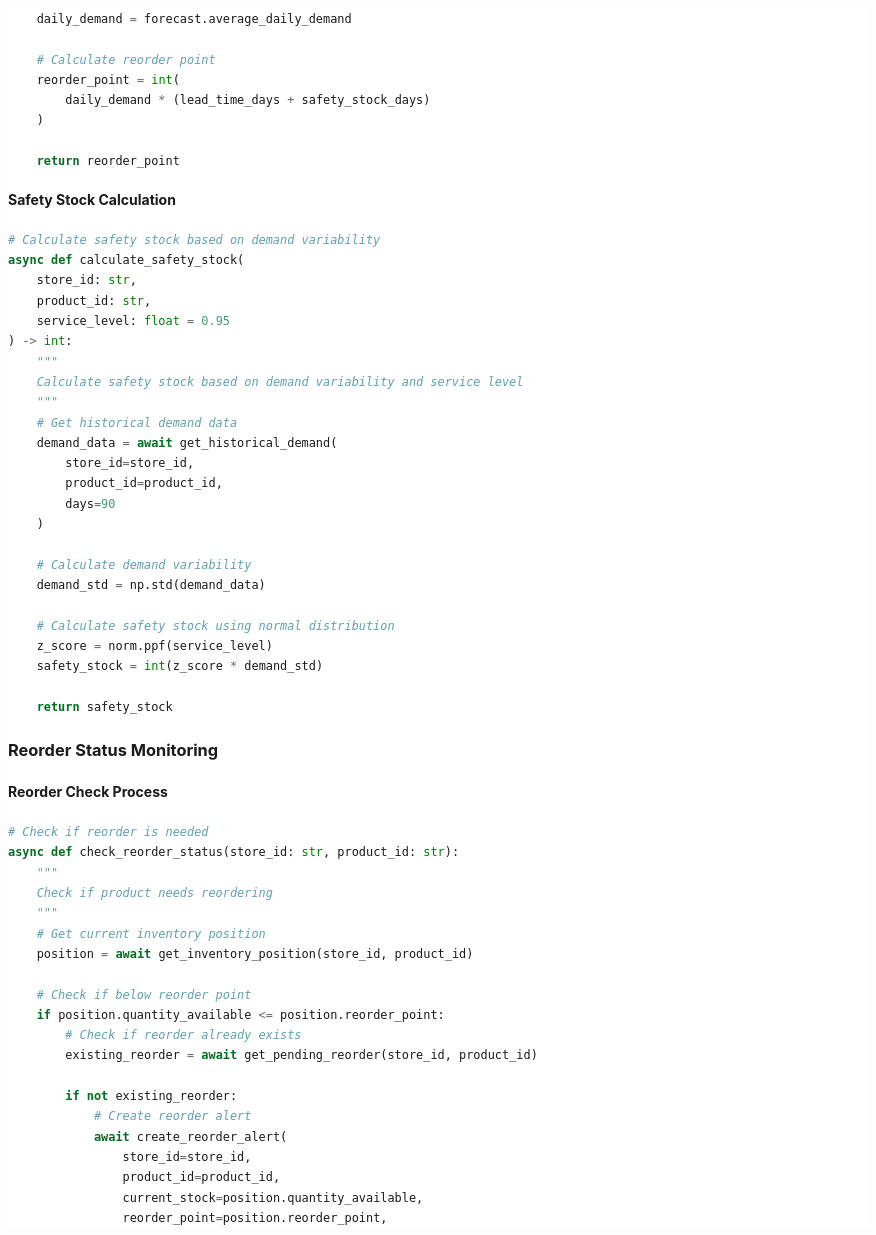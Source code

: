 ```python
    daily_demand = forecast.average_daily_demand

    # Calculate reorder point
    reorder_point = int(
        daily_demand * (lead_time_days + safety_stock_days)
    )

    return reorder_point
```

#### Safety Stock Calculation

```python
# Calculate safety stock based on demand variability
async def calculate_safety_stock(
    store_id: str,
    product_id: str,
    service_level: float = 0.95
) -> int:
    """
    Calculate safety stock based on demand variability and service level
    """
    # Get historical demand data
    demand_data = await get_historical_demand(
        store_id=store_id,
        product_id=product_id,
        days=90
    )

    # Calculate demand variability
    demand_std = np.std(demand_data)

    # Calculate safety stock using normal distribution
    z_score = norm.ppf(service_level)
    safety_stock = int(z_score * demand_std)

    return safety_stock
```

### Reorder Status Monitoring

#### Reorder Check Process

```python
# Check if reorder is needed
async def check_reorder_status(store_id: str, product_id: str):
    """
    Check if product needs reordering
    """
    # Get current inventory position
    position = await get_inventory_position(store_id, product_id)

    # Check if below reorder point
    if position.quantity_available <= position.reorder_point:
        # Check if reorder already exists
        existing_reorder = await get_pending_reorder(store_id, product_id)

        if not existing_reorder:
            # Create reorder alert
            await create_reorder_alert(
                store_id=store_id,
                product_id=product_id,
                current_stock=position.quantity_available,
                reorder_point=position.reorder_point,
```